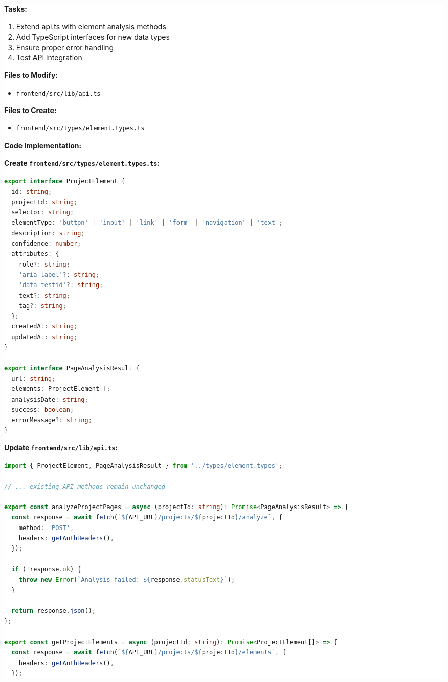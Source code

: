 **Tasks:**
1. Extend api.ts with element analysis methods
2. Add TypeScript interfaces for new data types
3. Ensure proper error handling
4. Test API integration

**Files to Modify:**
- `frontend/src/lib/api.ts`

**Files to Create:**
- `frontend/src/types/element.types.ts`

**Code Implementation:**

**Create `frontend/src/types/element.types.ts`:**
```typescript
export interface ProjectElement {
  id: string;
  projectId: string;
  selector: string;
  elementType: 'button' | 'input' | 'link' | 'form' | 'navigation' | 'text';
  description: string;
  confidence: number;
  attributes: {
    role?: string;
    'aria-label'?: string;
    'data-testid'?: string;
    text?: string;
    tag?: string;
  };
  createdAt: string;
  updatedAt: string;
}

export interface PageAnalysisResult {
  url: string;
  elements: ProjectElement[];
  analysisDate: string;
  success: boolean;
  errorMessage?: string;
}
```

**Update `frontend/src/lib/api.ts`:**
```typescript
import { ProjectElement, PageAnalysisResult } from '../types/element.types';

// ... existing API methods remain unchanged

export const analyzeProjectPages = async (projectId: string): Promise<PageAnalysisResult> => {
  const response = await fetch(`${API_URL}/projects/${projectId}/analyze`, {
    method: 'POST',
    headers: getAuthHeaders(),
  });

  if (!response.ok) {
    throw new Error(`Analysis failed: ${response.statusText}`);
  }

  return response.json();
};

export const getProjectElements = async (projectId: string): Promise<ProjectElement[]> => {
  const response = await fetch(`${API_URL}/projects/${projectId}/elements`, {
    headers: getAuthHeaders(),
  });
```